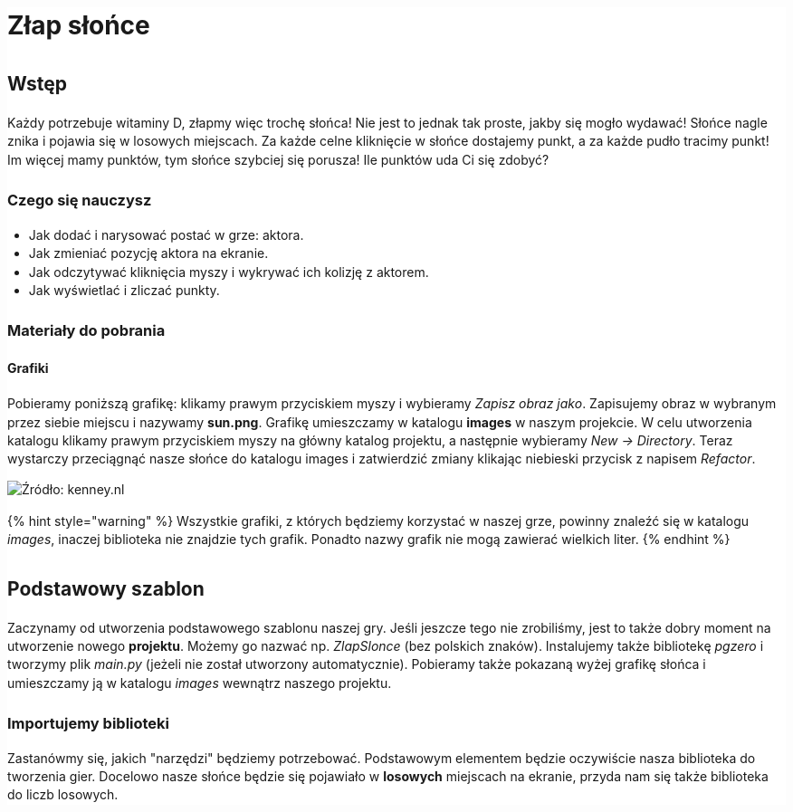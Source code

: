 # Złap słońce

## Wstęp

Każdy potrzebuje witaminy D, złapmy więc trochę słońca! Nie jest to jednak tak proste, jakby się mogło wydawać! Słońce nagle znika i pojawia się w losowych miejscach. Za każde celne kliknięcie w słońce dostajemy punkt, a za każde pudło tracimy punkt! Im więcej mamy punktów, tym słońce szybciej się porusza! Ile punktów uda Ci się zdobyć?

### Czego się nauczysz

* Jak dodać i narysować postać w grze: aktora.
* Jak zmieniać pozycję aktora na ekranie.
* Jak odczytywać kliknięcia myszy i wykrywać ich kolizję z aktorem.
* Jak wyświetlać i zliczać punkty.

### Materiały do pobrania

#### Grafiki

Pobieramy poniższą grafikę: klikamy prawym przyciskiem myszy i wybieramy *Zapisz obraz jako*. Zapisujemy obraz w wybranym przez siebie miejscu i nazywamy **sun.png**.
Grafikę umieszczamy w katalogu **images** w naszym projekcie. W celu utworzenia katalogu klikamy prawym przyciskiem myszy na główny katalog projektu, a następnie wybieramy *New -> Directory*. Teraz wystarczy przeciągnąć nasze słońce do katalogu images i zatwierdzić zmiany klikając niebieski przycisk z napisem *Refactor*.

![Źródło: [kenney.nl](https://www.kenney.nl/)](../../../.gitbook/assets/sun.png)

{% hint style="warning" %}
Wszystkie grafiki, z których będziemy korzystać w naszej grze, powinny znaleźć się w katalogu *images*, inaczej biblioteka nie znajdzie tych grafik. 
Ponadto nazwy grafik nie mogą zawierać wielkich liter.
{% endhint %}

## Podstawowy szablon

Zaczynamy od utworzenia podstawowego szablonu naszej gry.
Jeśli jeszcze tego nie zrobiliśmy, jest to także dobry moment na utworzenie nowego **projektu**. 
Możemy go nazwać np. *ZlapSlonce* (bez polskich znaków). 
Instalujemy także bibliotekę *pgzero* i tworzymy plik *main.py* (jeżeli nie został utworzony automatycznie).
Pobieramy także pokazaną wyżej grafikę słońca i umieszczamy ją w katalogu *images* wewnątrz naszego projektu.
### Importujemy biblioteki

Zastanówmy się, jakich "narzędzi" będziemy potrzebować. Podstawowym elementem będzie oczywiście nasza biblioteka do tworzenia gier. Docelowo nasze słońce będzie się pojawiało w **losowych** miejscach na ekranie, przyda nam się także biblioteka do liczb losowych. 
